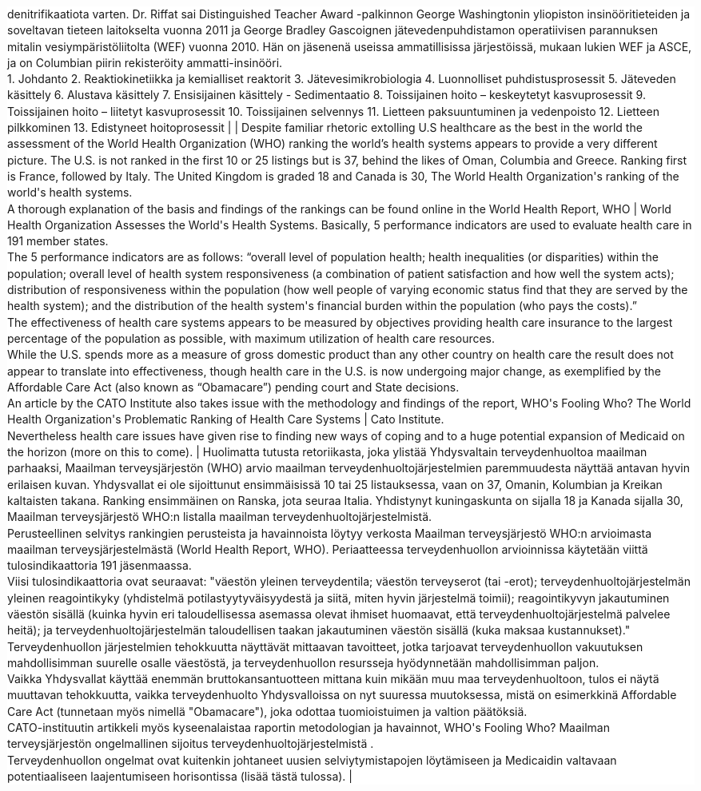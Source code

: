 denitrifikaatiota varten. Dr. Riffat sai Distinguished Teacher Award -palkinnon George Washingtonin yliopiston insinööritieteiden ja soveltavan tieteen laitokselta vuonna 2011 ja George Bradley Gascoignen jätevedenpuhdistamon operatiivisen parannuksen mitalin vesiympäristöliitolta (WEF) vuonna 2010. Hän on jäsenenä useissa ammatillisissa järjestöissä, mukaan lukien WEF ja ASCE, ja on Columbian piirin rekisteröity ammatti-insinööri.<br/>1. Johdanto 2. Reaktiokinetiikka ja kemialliset reaktorit 3. Jätevesimikrobiologia 4. Luonnolliset puhdistusprosessit 5. Jäteveden käsittely 6. Alustava käsittely 7. Ensisijainen käsittely - Sedimentaatio 8. Toissijainen hoito – keskeytetyt kasvuprosessit 9. Toissijainen hoito – liitetyt kasvuprosessit 10. Toissijainen selvennys 11. Lietteen paksuuntuminen ja vedenpoisto 12. Lietteen pilkkominen 13. Edistyneet hoitoprosessit |
| Despite familiar rhetoric extolling U.S healthcare as the best in the world the assessment of the World Health Organization (WHO) ranking the world’s health systems appears to provide a very different picture. The U.S. is not ranked in the first 10 or 25 listings but is 37, behind the likes of Oman, Columbia and Greece. Ranking first is France, followed by Italy. The United Kingdom is graded 18 and Canada is 30, The World Health Organization's ranking of the world's health systems.<br/>A thorough explanation of the basis and findings of the rankings can be found online in the World Health Report, WHO | World Health Organization Assesses the World's Health Systems. Basically, 5 performance indicators are used to evaluate health care in 191 member states.<br/>The 5 performance indicators are as follows: “overall level of population health; health inequalities (or disparities) within the population; overall level of health system responsiveness (a combination of patient satisfaction and how well the system acts); distribution of responsiveness within the population (how well people of varying economic status find that they are served by the health system); and the distribution of the health system's financial burden within the population (who pays the costs).”<br/>The effectiveness of health care systems appears to be measured by objectives providing health care insurance to the largest percentage of the population as possible, with maximum utilization of health care resources.<br/>While the U.S. spends more as a measure of gross domestic product than any other country on health care the result does not appear to translate into effectiveness, though health care in the U.S. is now undergoing major change, as exemplified by the Affordable Care Act (also known as “Obamacare”) pending court and State decisions.<br/>An article by the CATO Institute also takes issue with the methodology and findings of the report, WHO's Fooling Who? The World Health Organization's Problematic Ranking of Health Care Systems | Cato Institute.<br/>Nevertheless health care issues have given rise to finding new ways of coping and to a huge potential expansion of Medicaid on the horizon (more on this to come). | Huolimatta tutusta retoriikasta, joka ylistää Yhdysvaltain terveydenhuoltoa maailman parhaaksi, Maailman terveysjärjestön (WHO) arvio maailman terveydenhuoltojärjestelmien paremmuudesta näyttää antavan hyvin erilaisen kuvan. Yhdysvallat ei ole sijoittunut ensimmäisissä 10 tai 25 listauksessa, vaan on 37, Omanin, Kolumbian ja Kreikan kaltaisten takana. Ranking ensimmäinen on Ranska, jota seuraa Italia. Yhdistynyt kuningaskunta on sijalla 18 ja Kanada sijalla 30, Maailman terveysjärjestö WHO:n listalla maailman terveydenhuoltojärjestelmistä.<br/>Perusteellinen selvitys rankingien perusteista ja havainnoista löytyy verkosta Maailman terveysjärjestö WHO:n arvioimasta maailman terveysjärjestelmästä (World Health Report, WHO). Periaatteessa terveydenhuollon arvioinnissa käytetään viittä tulosindikaattoria 191 jäsenmaassa.<br/>Viisi tulosindikaattoria ovat seuraavat: "väestön yleinen terveydentila; väestön terveyserot (tai -erot); terveydenhuoltojärjestelmän yleinen reagointikyky (yhdistelmä potilastyytyväisyydestä ja siitä, miten hyvin järjestelmä toimii); reagointikyvyn jakautuminen väestön sisällä (kuinka hyvin eri taloudellisessa asemassa olevat ihmiset huomaavat, että terveydenhuoltojärjestelmä palvelee heitä); ja terveydenhuoltojärjestelmän taloudellisen taakan jakautuminen väestön sisällä (kuka maksaa kustannukset)."<br/>Terveydenhuollon järjestelmien tehokkuutta näyttävät mittaavan tavoitteet, jotka tarjoavat terveydenhuollon vakuutuksen mahdollisimman suurelle osalle väestöstä, ja terveydenhuollon resursseja hyödynnetään mahdollisimman paljon.<br/>Vaikka Yhdysvallat käyttää enemmän bruttokansantuotteen mittana kuin mikään muu maa terveydenhuoltoon, tulos ei näytä muuttavan tehokkuutta, vaikka terveydenhuolto Yhdysvalloissa on nyt suuressa muutoksessa, mistä on esimerkkinä Affordable Care Act (tunnetaan myös nimellä "Obamacare"), joka odottaa tuomioistuimen ja valtion päätöksiä.<br/>CATO-instituutin artikkeli myös kyseenalaistaa raportin metodologian ja havainnot, WHO's Fooling Who? Maailman terveysjärjestön ongelmallinen sijoitus terveydenhuoltojärjestelmistä .<br/>Terveydenhuollon ongelmat ovat kuitenkin johtaneet uusien selviytymistapojen löytämiseen ja Medicaidin valtavaan potentiaaliseen laajentumiseen horisontissa (lisää tästä tulossa). |